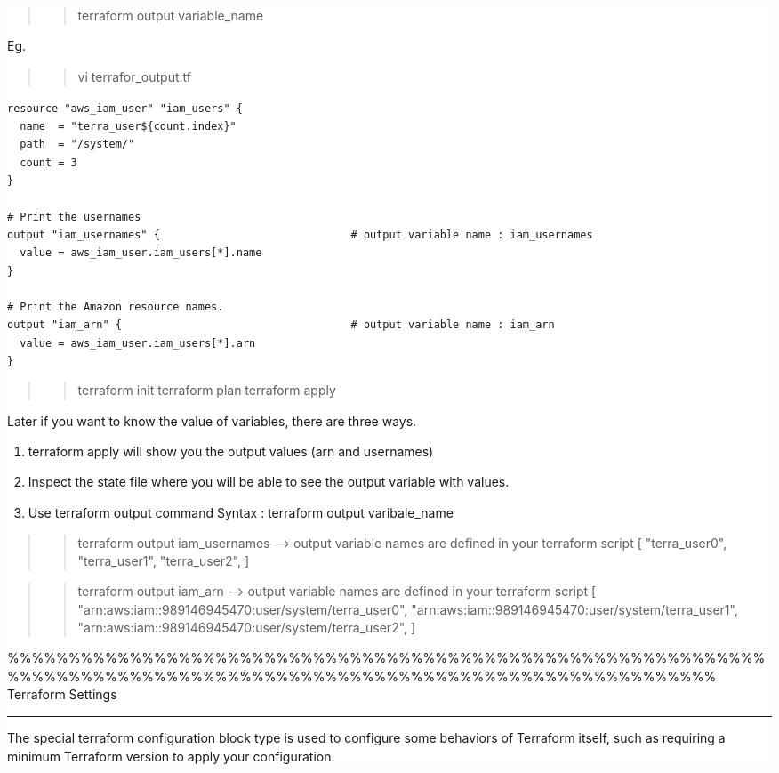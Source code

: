 >>  terraform output variable_name

Eg.
>>  vi terrafor_output.tf

    resource "aws_iam_user" "iam_users" {
      name  = "terra_user${count.index}"
      path  = "/system/"
      count = 3
    }

    # Print the usernames
    output "iam_usernames" {                              # output variable name : iam_usernames
      value = aws_iam_user.iam_users[*].name
    }

    # Print the Amazon resource names.
    output "iam_arn" {                                    # output variable name : iam_arn
      value = aws_iam_user.iam_users[*].arn
    }

>>  terraform init
>>  terraform plan
>>  terraform apply

Later if you want to know the value of variables, there are three ways.
1. terraform apply will show you the output values (arn and usernames)

2. Inspect the state file where you will be able to see the output variable with values.

3. Use terraform output command
Syntax : terraform output varibale_name
>>  terraform output iam_usernames        --> output variable names are defined in your terraform script
[
  "terra_user0",
  "terra_user1",
  "terra_user2",
]

>>  terraform output iam_arn        --> output variable names are defined in your terraform script
[
  "arn:aws:iam::989146945470:user/system/terra_user0",
  "arn:aws:iam::989146945470:user/system/terra_user1",
  "arn:aws:iam::989146945470:user/system/terra_user2",
]


%%%%%%%%%%%%%%%%%%%%%%%%%%%%%%%%%%%%%%%%%%%%%%%%%%%%%%%%%%%%%%%%%%%%%%%%%%%%%%%%%%%%%%%%%%%%%%%%%%%%%%%%%%%%%%%%%%%%%%%%
Terraform Settings
******************
The special terraform configuration block type is used to configure some behaviors of Terraform itself, such as requiring a 
minimum Terraform version to apply your configuration.
